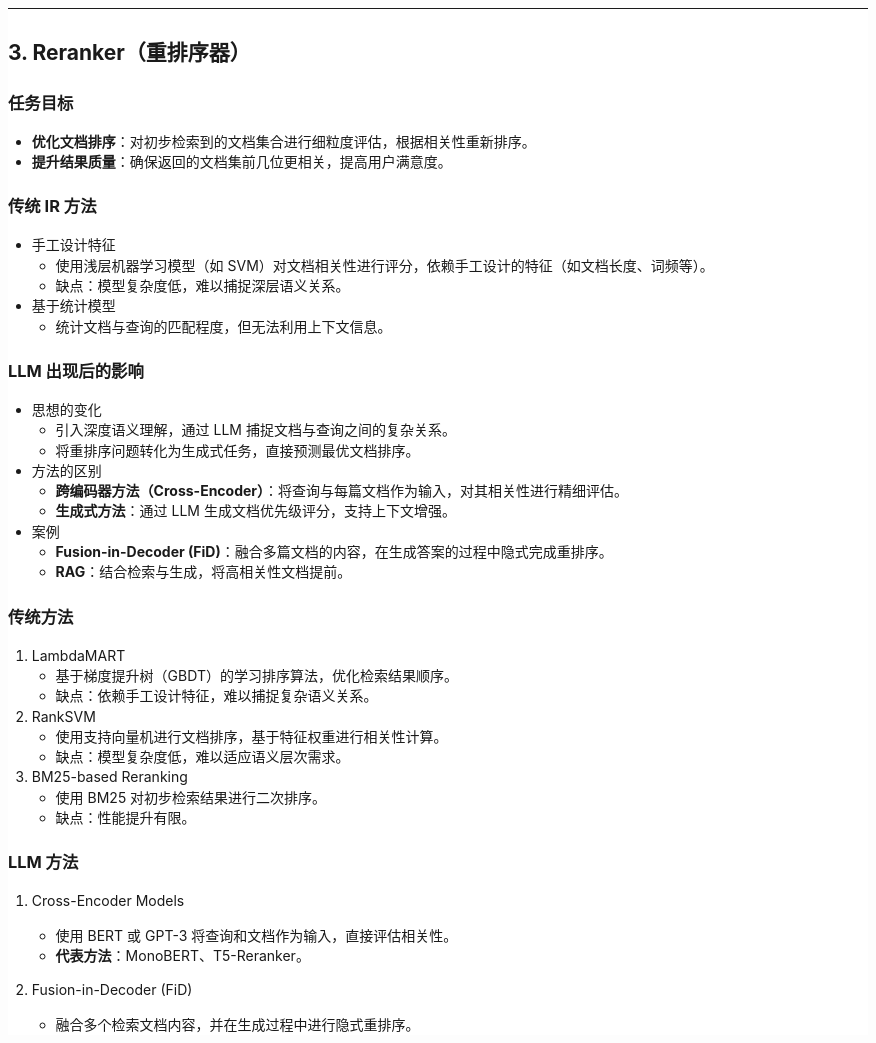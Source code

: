 ------


## **3. Reranker（重排序器）**

### **任务目标**

- **优化文档排序**：对初步检索到的文档集合进行细粒度评估，根据相关性重新排序。
- **提升结果质量**：确保返回的文档集前几位更相关，提高用户满意度。

### **传统 IR 方法**

- 手工设计特征
  - 使用浅层机器学习模型（如 SVM）对文档相关性进行评分，依赖手工设计的特征（如文档长度、词频等）。
  - 缺点：模型复杂度低，难以捕捉深层语义关系。
- 基于统计模型
  - 统计文档与查询的匹配程度，但无法利用上下文信息。

### **LLM 出现后的影响**

- 思想的变化
  - 引入深度语义理解，通过 LLM 捕捉文档与查询之间的复杂关系。
  - 将重排序问题转化为生成式任务，直接预测最优文档排序。
- 方法的区别
  - **跨编码器方法（Cross-Encoder）**：将查询与每篇文档作为输入，对其相关性进行精细评估。
  - **生成式方法**：通过 LLM 生成文档优先级评分，支持上下文增强。
- 案例
  - **Fusion-in-Decoder (FiD)**：融合多篇文档的内容，在生成答案的过程中隐式完成重排序。
  - **RAG**：结合检索与生成，将高相关性文档提前。

### **传统方法**

1. LambdaMART
   - 基于梯度提升树（GBDT）的学习排序算法，优化检索结果顺序。
   - 缺点：依赖手工设计特征，难以捕捉复杂语义关系。
2. RankSVM
   - 使用支持向量机进行文档排序，基于特征权重进行相关性计算。
   - 缺点：模型复杂度低，难以适应语义层次需求。
3. BM25-based Reranking
   - 使用 BM25 对初步检索结果进行二次排序。
   - 缺点：性能提升有限。

### **LLM 方法**

1. Cross-Encoder Models

   - 使用 BERT 或 GPT-3 将查询和文档作为输入，直接评估相关性。
   - **代表方法**：MonoBERT、T5-Reranker。

2. Fusion-in-Decoder (FiD)

   - 融合多个检索文档内容，并在生成过程中进行隐式重排序。
